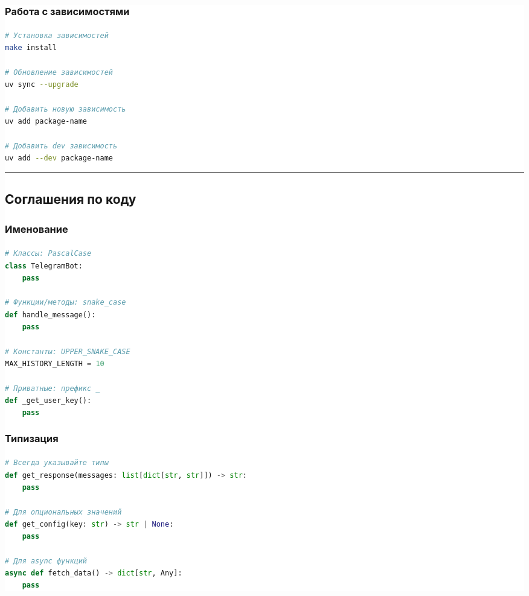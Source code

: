 ### Работа с зависимостями

```bash
# Установка зависимостей
make install

# Обновление зависимостей
uv sync --upgrade

# Добавить новую зависимость
uv add package-name

# Добавить dev зависимость
uv add --dev package-name
```

---

## Соглашения по коду

### Именование

```python
# Классы: PascalCase
class TelegramBot:
    pass

# Функции/методы: snake_case
def handle_message():
    pass

# Константы: UPPER_SNAKE_CASE
MAX_HISTORY_LENGTH = 10

# Приватные: префикс _
def _get_user_key():
    pass
```

### Типизация

```python
# Всегда указывайте типы
def get_response(messages: list[dict[str, str]]) -> str:
    pass

# Для опциональных значений
def get_config(key: str) -> str | None:
    pass

# Для async функций
async def fetch_data() -> dict[str, Any]:
    pass
```
